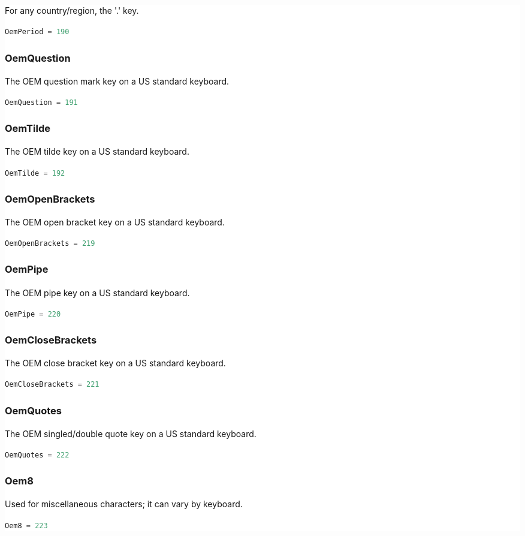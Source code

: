 For any country/region, the '.' key.

```csharp title="C#"
OemPeriod = 190
```

### OemQuestion

The OEM question mark key on a US standard keyboard.

```csharp title="C#"
OemQuestion = 191
```

### OemTilde

The OEM tilde key on a US standard keyboard.

```csharp title="C#"
OemTilde = 192
```

### OemOpenBrackets

The OEM open bracket key on a US standard keyboard.

```csharp title="C#"
OemOpenBrackets = 219
```

### OemPipe

The OEM pipe key on a US standard keyboard.

```csharp title="C#"
OemPipe = 220
```

### OemCloseBrackets

The OEM close bracket key on a US standard keyboard.

```csharp title="C#"
OemCloseBrackets = 221
```

### OemQuotes

The OEM singled/double quote key on a US standard keyboard.

```csharp title="C#"
OemQuotes = 222
```

### Oem8

Used for miscellaneous characters; it can vary by keyboard.

```csharp title="C#"
Oem8 = 223
```
